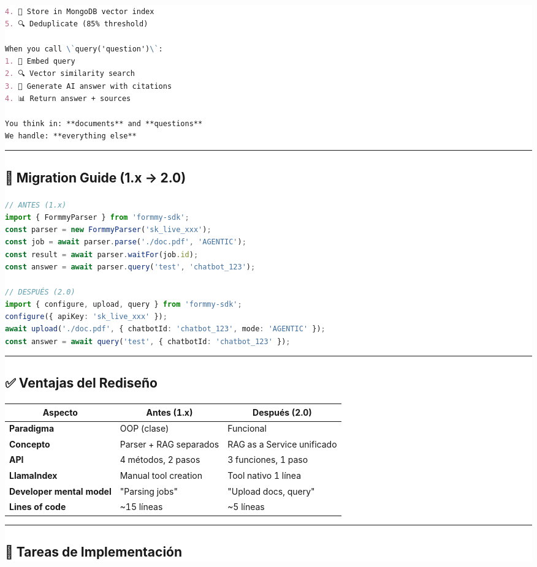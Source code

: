 ```markdown
4. 💾 Store in MongoDB vector index
5. 🔍 Deduplicate (85% threshold)

When you call \`query('question')\`:
1. 🧬 Embed query
2. 🔍 Vector similarity search
3. 🤖 Generate AI answer with citations
4. 📊 Return answer + sources

You think in: **documents** and **questions**
We handle: **everything else**
```

---

## 🚀 Migration Guide (1.x → 2.0)

```typescript
// ANTES (1.x)
import { FormmyParser } from 'formmy-sdk';
const parser = new FormmyParser('sk_live_xxx');
const job = await parser.parse('./doc.pdf', 'AGENTIC');
const result = await parser.waitFor(job.id);
const answer = await parser.query('test', 'chatbot_123');

// DESPUÉS (2.0)
import { configure, upload, query } from 'formmy-sdk';
configure({ apiKey: 'sk_live_xxx' });
await upload('./doc.pdf', { chatbotId: 'chatbot_123', mode: 'AGENTIC' });
const answer = await query('test', { chatbotId: 'chatbot_123' });
```

---

## ✅ Ventajas del Rediseño

| Aspecto | Antes (1.x) | Después (2.0) |
|---------|-------------|---------------|
| **Paradigma** | OOP (clase) | Funcional |
| **Concepto** | Parser + RAG separados | RAG as a Service unificado |
| **API** | 4 métodos, 2 pasos | 3 funciones, 1 paso |
| **LlamaIndex** | Manual tool creation | Tool nativo 1 línea |
| **Developer mental model** | "Parsing jobs" | "Upload docs, query" |
| **Lines of code** | ~15 líneas | ~5 líneas |

---

## 🎯 Tareas de Implementación
